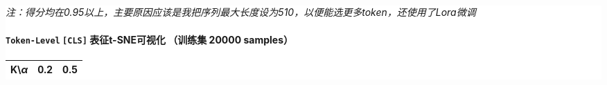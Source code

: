 *注：得分均在0.95以上，主要原因应该是我把序列最大长度设为510，以便能选更多token，还使用了Lora微调*



#### `Token-Level` `[CLS]` 表征t-SNE可视化 （训练集 20000 samples）

| K\\$\alpha$ |                             0.2                              |                             0.5                              |
| :---------: | :----------------------------------------------------------: | :----------------------------------------------------------: |